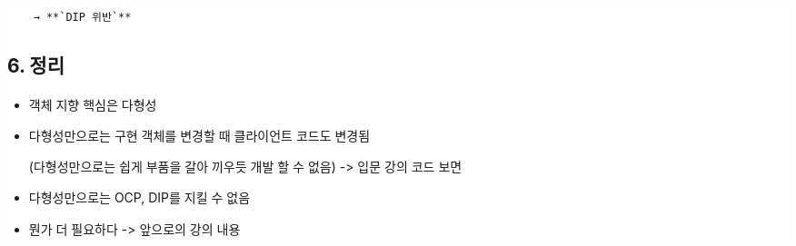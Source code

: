        → **`DIP 위반`**


## 6. 정리

- 객체 지향 핵심은 다형성
- 다형성만으로는 구현 객체를 변경할 때 클라이언트 코드도 변경됨
   
  (다형성만으로는 쉽게 부품을 갈아 끼우듯 개발 할 수 없음) -> 입문 강의 코드 보면

- 다형성만으로는 OCP, DIP를 지킬 수 없음
- 뭔가 더 필요하다 -> 앞으로의 강의 내용
